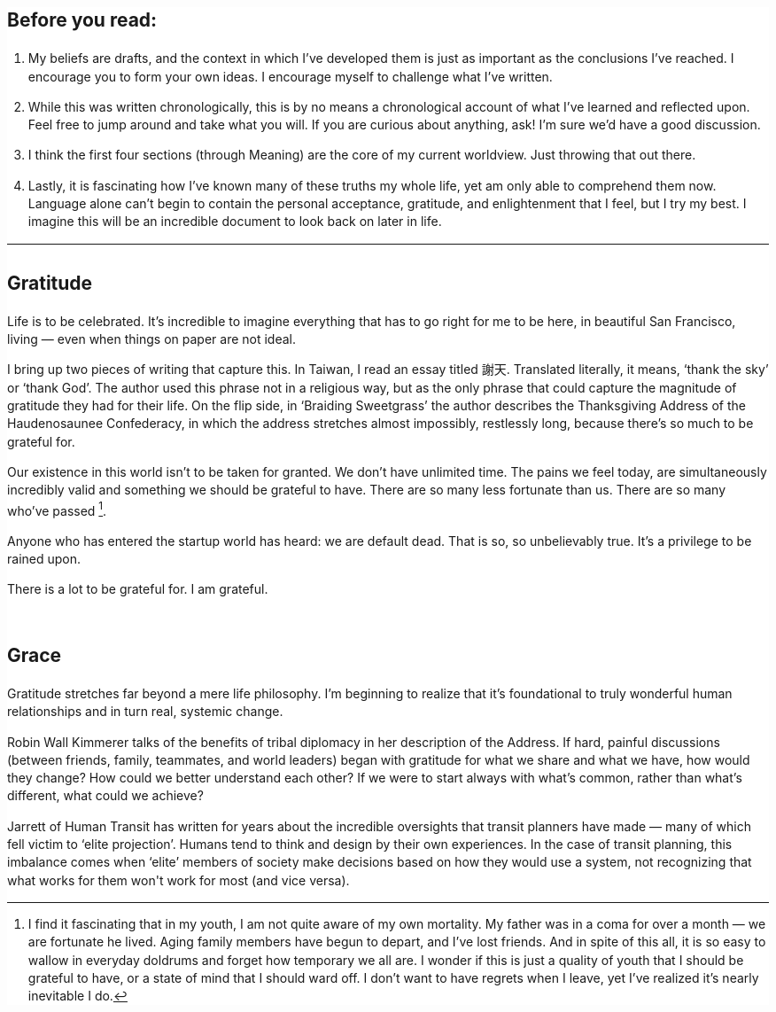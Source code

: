 ## Before you read:
1. My beliefs are drafts, and the context in which I’ve developed them is just as important as the conclusions I’ve reached. I encourage you to form your own ideas. I encourage myself to challenge what I’ve written.

2. While this was written chronologically, this is by no means a chronological account of what I’ve learned and reflected upon. Feel free to jump around and take what you will. If you are curious about anything, ask! I’m sure we’d have a good discussion.

3. I think the first four sections (through Meaning) are the core of my current worldview. Just throwing that out there.

4. Lastly, it is fascinating how I’ve known many of these truths my whole life, yet am only able to comprehend them now. Language alone can’t begin to contain the personal acceptance, gratitude, and enlightenment that I feel, but I try my best. I imagine this will be an incredible document to look back on later in life.

---

## Gratitude
Life is to be celebrated. It’s incredible to imagine everything that has to go right for me to be here, in beautiful San Francisco, living — even when things on paper are not ideal.

I bring up two pieces of writing that capture this. In Taiwan, I read an essay titled 謝天. Translated literally, it means, ‘thank the sky’ or ‘thank God’. The author used this phrase not in a religious way, but as the only phrase that could capture the magnitude of gratitude they had for their life. On the flip side, in ‘Braiding Sweetgrass’ the author describes the Thanksgiving Address of the Haudenosaunee Confederacy, in which the address stretches almost impossibly, restlessly long, because there’s so much to be grateful for.

Our existence in this world isn’t to be taken for granted. We don’t have unlimited time. The pains we feel today, are simultaneously incredibly valid and something we should be grateful to have. There are so many less fortunate than us. There are so many who’ve passed [^1].

Anyone who has entered the startup world has heard: we are default dead. That is so, so unbelievably true. It’s a privilege to be rained upon.

There is a lot to be grateful for. I am grateful.   
&nbsp;

## Grace
Gratitude stretches far beyond a mere life philosophy. I’m beginning to realize that it’s foundational to truly wonderful human relationships and in turn real, systemic change.

Robin Wall Kimmerer talks of the benefits of tribal diplomacy in her description of the Address. If hard, painful discussions (between friends, family, teammates, and world leaders) began with gratitude for what we share and what we have, how would they change? How could we better understand each other? If we were to start always with what’s common, rather than what’s different, what could we achieve?

Jarrett of Human Transit has written for years about the incredible oversights that transit planners have made — many of which fell victim to ‘elite projection’. Humans tend to think and design by their own experiences. In the case of transit planning, this imbalance comes when ‘elite’ members of society make decisions based on how they would use a system, not recognizing that what works for them won't work for most (and vice versa).


[^1]: I find it fascinating that in my youth, I am not quite aware of my own mortality. My father was in a coma for over a month — we are fortunate he lived. Aging family members have begun to depart, and I’ve lost friends. And in spite of this all, it is so easy to wallow in everyday doldrums and forget how temporary we all are. I wonder if this is just a quality of youth that I should be grateful to have, or a state of mind that I should ward off. I don’t want to have regrets when I leave, yet I’ve realized it’s nearly inevitable I do.
[^2]: The woke movement of today isn’t divisive purely due to ideological differences. It’s because many respond to dissension in such a rageful, almost dehumanizing way that any hope of mutual understanding and forgiveness is completely destroyed. I understand that pain, committed so systemically for so long, makes us angry. Sometimes, that anger can be fuel and power. But the vast majority of the world upholds these systems through complicity and ignorance, not malice and evil intent.
[^3]: Funnily enough, I do think I understand (truly) that life is about being, not doing. I am who I am, not what I do. Being let go freed me of this sort of rat race, and I can tangibly feel my change in perspective in my everyday life. At the same time, it’ll still likely take my whole life to fully come to terms with being myself. Of the three, I still feel guilt the most — especially while indulging in life (a feeling that most low(er)-income and/or first-generation students understand). I imagine that feeling will never go away, even once I achieve my financial goals. That’s life, I guess.
[^4]: The value of our time, in this modern world, is measured by the results of our productivity. Outcomes over output, right? Yet while I’d posit that this thinking is fine in a strategic or startup sense, it’s misapplied everywhere else. Neither outcomes nor life are guaranteed. Our output — what we literally exchange our life to produce — is what matters the most and (partially, at least) defines who we are, even if the same outcome is eventually reached.
[^5]: Noting that in many ways, I continue to use passion and meaning interchangeably. My current view on life lets me do so, but perhaps this changes. Until time is spent on it, I hesitate to label an interest a passion. At the same time, our culture devalues interests (low output, no outcome) even more so than passions (high output, outcome shouldn’t matter). Interests matter too, but the time component creates a clear distinction for me.
[^6]: Throughout my life, I have often been reminded of the Finnish photographer Minkkinen’s commencement address and advice to ‘stay on the (fucking) bus.’ I find the Helsinki Bus Station theory to be grossly misused and misunderstood. The quote is a caution against wavering to appeal to external validation and chasing the illusions of easy success. It’s also a reminder to push through the wall. It shouldn’t be interpreted, however, as a call to remain blindly committed to a singular path, nor used to dissuade exploration and expansion. Innovation often comes from cross-pollination between disciplines, and challenges solved by effective communicators who can bridge the gap. Likewise, learning is rarely as linear as our education system wants it to be. Sometimes you need to get off the bus, take a (fucking) walk, and then get back on. Just saying.
[^7]: Boredom and mind space are key components of creativity. But we need to reach certain thresholds (of rest, unstructured time) before these benefits materialize. 37 Signals really has it figured out, in my opinion. Pushing for 60, 70, 80+ hour weeks in typical Silicon Valley fashion decreases productivity drastically (lowering overall hourly output) and severely limits our ability to think creatively. I like the Signals’ frameworks for work and believe there is a lot to be taken from it.
[^8]: Personal devices can be a beneficial lifeline to our community, loved ones, and more, even if they’re often used as a crutch to avoid social discomfort (and in turn, social connection). And while I make bold claims about the changes to our communities and spaces, I cannot declare that we’re socially deprived in any way as a result. Though our interactions in physical spaces have shifted completely, we’ve gained access to entire worlds of digital spaces that connect folks without regard to geophysical limitations. Isn’t that beautiful?
[^9]: Here I describe the dance and choice that social platforms have us make before we meet someone. Professional connection? Friend? Potential romantic interest? Or someone I want no involvement with? We choose digital spaces based off what we think we want. Yet I'd posit that most of the time, we don't truly know what we want nor need, and much of the joy comes in the serendipity of discovering previously unknown connections, skills, hobbies, and traits.
[^10]: We as humans have such different life experiences that true understanding is nigh impossible to reach. We share what we believe is important. We often part ways with only cursory comprehension of each other’s thoughts, ideas, and intentions; the rest we backfill with our own interpretation of language and personal knowledge / experiences.
[^11]: I’ve had a number of conversations recently that really frustrated me. It’s easy, especially in a privileged Western world, to attribute elsewhere the harms caused by actors in capitalist systems, when we are the folks who reap the rewards and not the people who suffer as a cost. And it’s scary how the real-world distribution of resources is so far from our day-to-day lives that we can comfortably abstract the effects of war, malnutrition, disaster, and more to just costs and prices in a system.